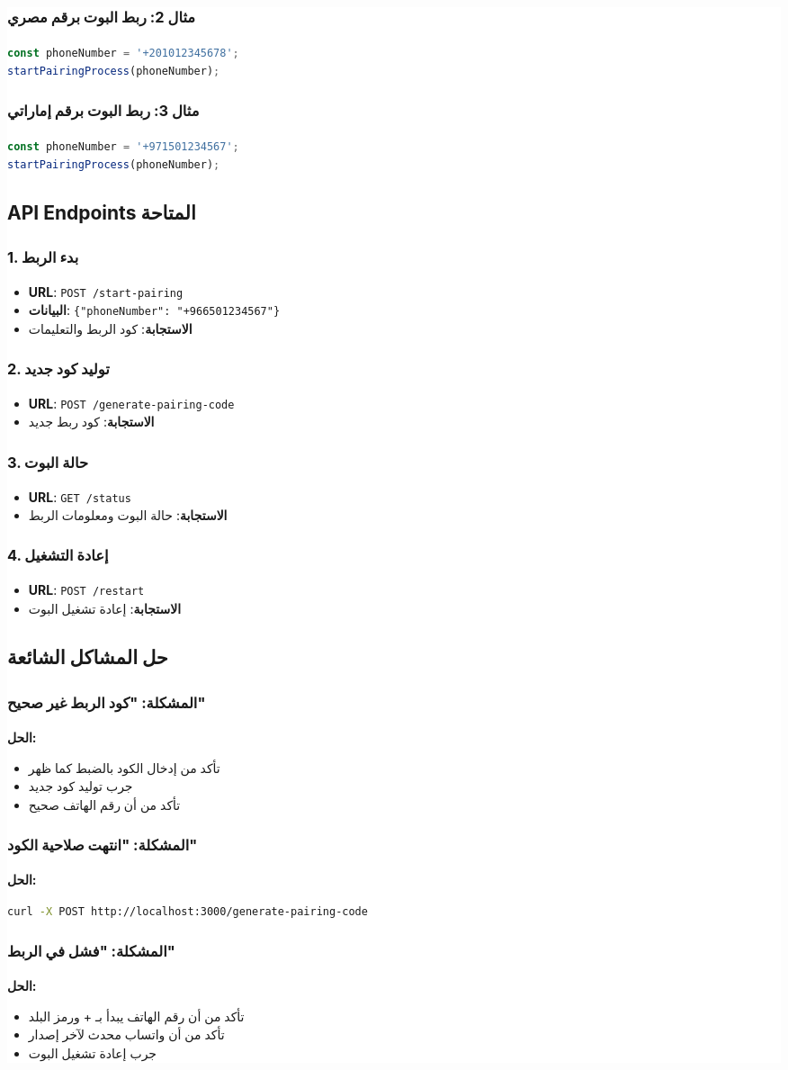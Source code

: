 ### مثال 2: ربط البوت برقم مصري
```javascript
const phoneNumber = '+201012345678';
startPairingProcess(phoneNumber);
```

### مثال 3: ربط البوت برقم إماراتي
```javascript
const phoneNumber = '+971501234567';
startPairingProcess(phoneNumber);
```

## API Endpoints المتاحة

### 1. بدء الربط
- **URL**: `POST /start-pairing`
- **البيانات**: `{"phoneNumber": "+966501234567"}`
- **الاستجابة**: كود الربط والتعليمات

### 2. توليد كود جديد
- **URL**: `POST /generate-pairing-code`
- **الاستجابة**: كود ربط جديد

### 3. حالة البوت
- **URL**: `GET /status`
- **الاستجابة**: حالة البوت ومعلومات الربط

### 4. إعادة التشغيل
- **URL**: `POST /restart`
- **الاستجابة**: إعادة تشغيل البوت

## حل المشاكل الشائعة

### المشكلة: "كود الربط غير صحيح"
**الحل:**
- تأكد من إدخال الكود بالضبط كما ظهر
- جرب توليد كود جديد
- تأكد من أن رقم الهاتف صحيح

### المشكلة: "انتهت صلاحية الكود"
**الحل:**
```bash
curl -X POST http://localhost:3000/generate-pairing-code
```

### المشكلة: "فشل في الربط"
**الحل:**
- تأكد من أن رقم الهاتف يبدأ بـ + ورمز البلد
- تأكد من أن واتساب محدث لآخر إصدار
- جرب إعادة تشغيل البوت
